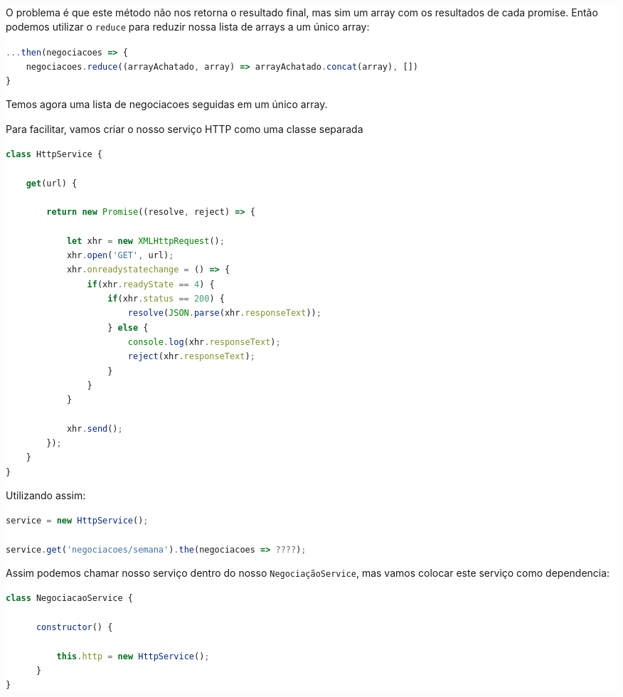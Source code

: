 O problema é que este método não nos retorna o resultado final, mas sim um array com os resultados
de cada promise. Então podemos utilizar o `reduce` para reduzir nossa lista de arrays a um único
array:

```js
...then(negociacoes => {
    negociacoes.reduce((arrayAchatado, array) => arrayAchatado.concat(array), [])
}
```

Temos agora uma lista de negociacoes seguidas em um único array.

Para facilitar, vamos criar o nosso serviço HTTP como uma classe separada

```js
class HttpService {

    get(url) {

        return new Promise((resolve, reject) => {

            let xhr = new XMLHttpRequest();
            xhr.open('GET', url);
            xhr.onreadystatechange = () => {
                if(xhr.readyState == 4) {
                    if(xhr.status == 200) {
                        resolve(JSON.parse(xhr.responseText));
                    } else {
                        console.log(xhr.responseText);
                        reject(xhr.responseText);
                    }
                }
            }

            xhr.send();
        });
    }
}
```

Utilizando assim:

```js
service = new HttpService();

service.get('negociacoes/semana').the(negociacoes => ????);
```

Assim podemos chamar nosso serviço dentro do nosso `NegociaçãoService`, mas vamos colocar este serviço como dependencia:

```js
class NegociacaoService {

      constructor() {

          this.http = new HttpService();
      }
}
```
